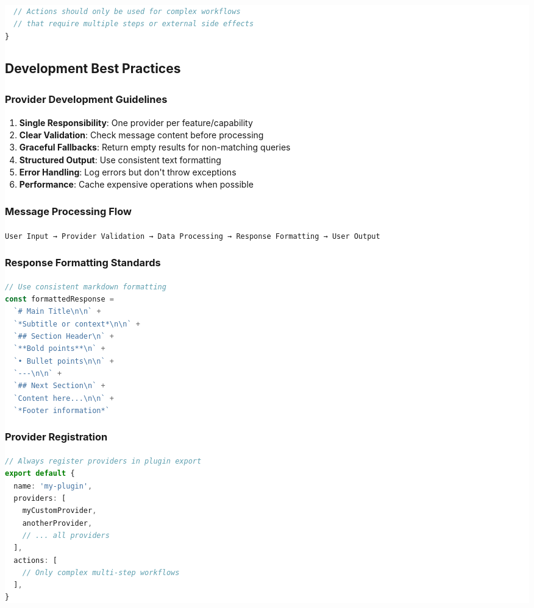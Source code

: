 ```typescript
  // Actions should only be used for complex workflows
  // that require multiple steps or external side effects
}
```

## Development Best Practices

### **Provider Development Guidelines**

1. **Single Responsibility**: One provider per feature/capability
2. **Clear Validation**: Check message content before processing
3. **Graceful Fallbacks**: Return empty results for non-matching queries
4. **Structured Output**: Use consistent text formatting
5. **Error Handling**: Log errors but don't throw exceptions
6. **Performance**: Cache expensive operations when possible

### **Message Processing Flow**

```
User Input → Provider Validation → Data Processing → Response Formatting → User Output
```

### **Response Formatting Standards**

```typescript
// Use consistent markdown formatting
const formattedResponse =
  `# Main Title\n\n` +
  `*Subtitle or context*\n\n` +
  `## Section Header\n` +
  `**Bold points**\n` +
  `• Bullet points\n\n` +
  `---\n\n` +
  `## Next Section\n` +
  `Content here...\n\n` +
  `*Footer information*`
```

### **Provider Registration**

```typescript
// Always register providers in plugin export
export default {
  name: 'my-plugin',
  providers: [
    myCustomProvider,
    anotherProvider,
    // ... all providers
  ],
  actions: [
    // Only complex multi-step workflows
  ],
}
```
